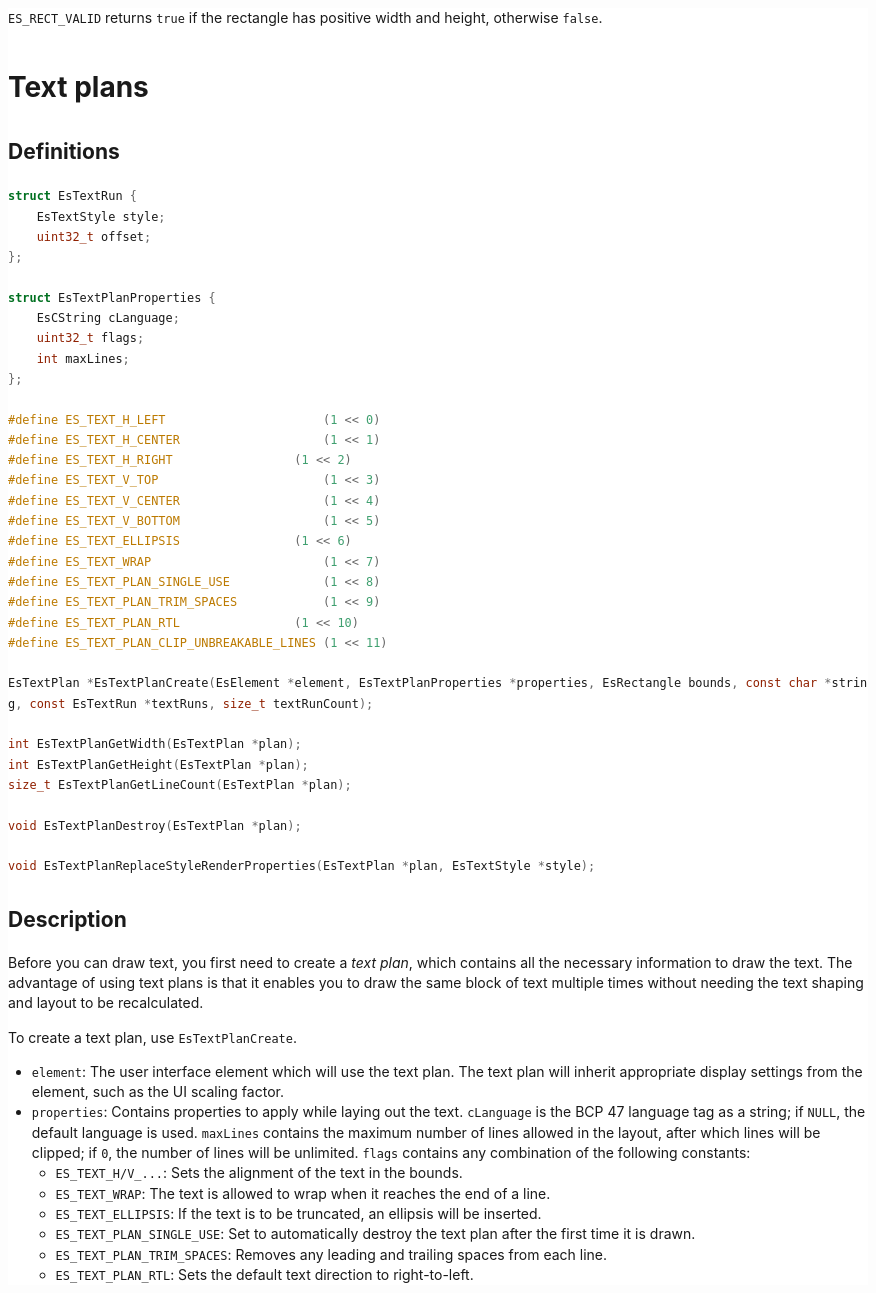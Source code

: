 `ES_RECT_VALID` returns `true` if the rectangle has positive width and height, otherwise `false`.

# Text plans

## Definitions

```c
struct EsTextRun {
	EsTextStyle style;
	uint32_t offset;
};

struct EsTextPlanProperties {
	EsCString cLanguage;
	uint32_t flags; 
	int maxLines;
};

#define ES_TEXT_H_LEFT 	                    (1 << 0)
#define ES_TEXT_H_CENTER                    (1 << 1)
#define ES_TEXT_H_RIGHT 	            (1 << 2)
#define ES_TEXT_V_TOP 	                    (1 << 3)
#define ES_TEXT_V_CENTER                    (1 << 4)
#define ES_TEXT_V_BOTTOM                    (1 << 5)
#define ES_TEXT_ELLIPSIS	            (1 << 6)
#define ES_TEXT_WRAP 	                    (1 << 7)
#define ES_TEXT_PLAN_SINGLE_USE             (1 << 8)
#define ES_TEXT_PLAN_TRIM_SPACES            (1 << 9)
#define ES_TEXT_PLAN_RTL	            (1 << 10)
#define ES_TEXT_PLAN_CLIP_UNBREAKABLE_LINES (1 << 11)

EsTextPlan *EsTextPlanCreate(EsElement *element, EsTextPlanProperties *properties, EsRectangle bounds, const char *string, const EsTextRun *textRuns, size_t textRunCount);

int EsTextPlanGetWidth(EsTextPlan *plan);
int EsTextPlanGetHeight(EsTextPlan *plan);
size_t EsTextPlanGetLineCount(EsTextPlan *plan);

void EsTextPlanDestroy(EsTextPlan *plan);

void EsTextPlanReplaceStyleRenderProperties(EsTextPlan *plan, EsTextStyle *style);
```

## Description

Before you can draw text, you first need to create a *text plan*, which contains all the necessary information to draw the text. The advantage of using text plans is that it enables you to draw the same block of text multiple times without needing the text shaping and layout to be recalculated.

To create a text plan, use `EsTextPlanCreate`. 
- `element`: The user interface element which will use the text plan. The text plan will inherit appropriate display settings from the element, such as the UI scaling factor.
- `properties`: Contains properties to apply while laying out the text. `cLanguage` is the BCP 47 language tag as a string; if `NULL`, the default language is used. `maxLines` contains the maximum number of lines allowed in the layout, after which lines will be clipped; if `0`, the number of lines will be unlimited. `flags` contains any combination of the following constants:
  - `ES_TEXT_H/V_...`: Sets the alignment of the text in the bounds.
  - `ES_TEXT_WRAP`: The text is allowed to wrap when it reaches the end of a line.
  - `ES_TEXT_ELLIPSIS`: If the text is to be truncated, an ellipsis will be inserted.
  - `ES_TEXT_PLAN_SINGLE_USE`: Set to automatically destroy the text plan after the first time it is drawn.
  - `ES_TEXT_PLAN_TRIM_SPACES`: Removes any leading and trailing spaces from each line.
  - `ES_TEXT_PLAN_RTL`: Sets the default text direction to right-to-left.